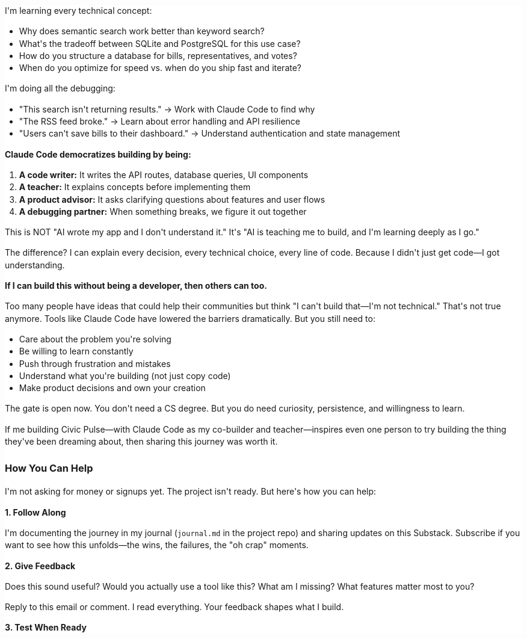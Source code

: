 I'm learning every technical concept:
- Why does semantic search work better than keyword search?
- What's the tradeoff between SQLite and PostgreSQL for this use case?
- How do you structure a database for bills, representatives, and votes?
- When do you optimize for speed vs. when do you ship fast and iterate?

I'm doing all the debugging:
- "This search isn't returning results." → Work with Claude Code to find why
- "The RSS feed broke." → Learn about error handling and API resilience
- "Users can't save bills to their dashboard." → Understand authentication and state management

**Claude Code democratizes building by being:**
1. **A code writer:** It writes the API routes, database queries, UI components
2. **A teacher:** It explains concepts before implementing them
3. **A product advisor:** It asks clarifying questions about features and user flows
4. **A debugging partner:** When something breaks, we figure it out together

This is NOT "AI wrote my app and I don't understand it." It's "AI is teaching me to build, and I'm learning deeply as I go."

The difference? I can explain every decision, every technical choice, every line of code. Because I didn't just get code—I got understanding.

**If I can build this without being a developer, then others can too.**

Too many people have ideas that could help their communities but think "I can't build that—I'm not technical." That's not true anymore. Tools like Claude Code have lowered the barriers dramatically. But you still need to:
- Care about the problem you're solving
- Be willing to learn constantly
- Push through frustration and mistakes
- Understand what you're building (not just copy code)
- Make product decisions and own your creation

The gate is open now. You don't need a CS degree. But you do need curiosity, persistence, and willingness to learn.

If me building Civic Pulse—with Claude Code as my co-builder and teacher—inspires even one person to try building the thing they've been dreaming about, then sharing this journey was worth it.

### How You Can Help

I'm not asking for money or signups yet. The project isn't ready. But here's how you can help:

**1. Follow Along**

I'm documenting the journey in my journal (`journal.md` in the project repo) and sharing updates on this Substack. Subscribe if you want to see how this unfolds—the wins, the failures, the "oh crap" moments.

**2. Give Feedback**

Does this sound useful? Would you actually use a tool like this? What am I missing? What features matter most to you?

Reply to this email or comment. I read everything. Your feedback shapes what I build.

**3. Test When Ready**
